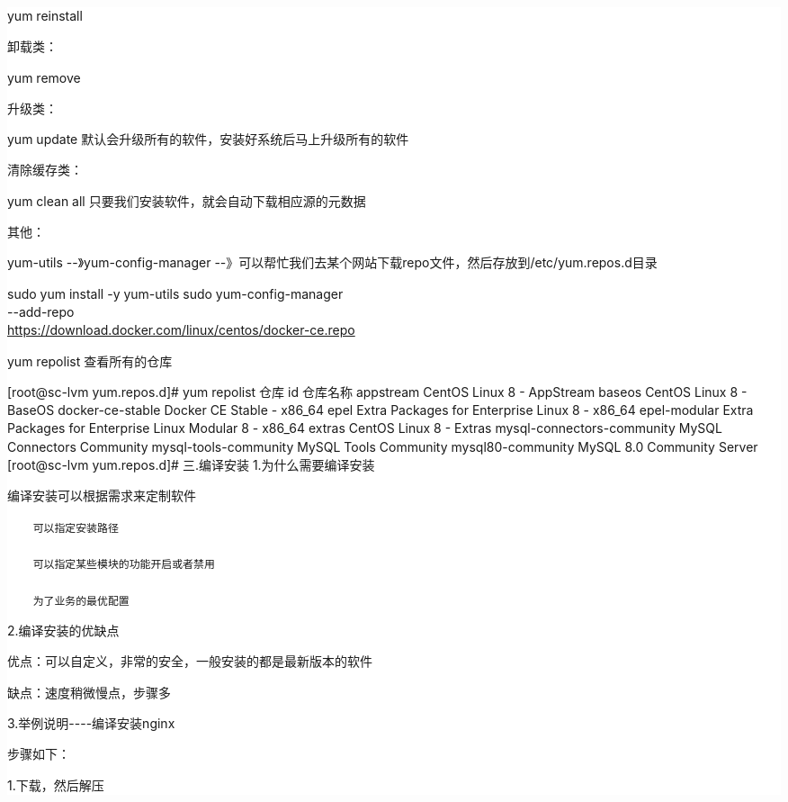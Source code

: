 yum reinstall

卸载类：

yum remove

升级类：

yum update        默认会升级所有的软件，安装好系统后马上升级所有的软件

清除缓存类：

yum clean all        只要我们安装软件，就会自动下载相应源的元数据

其他：

yum-utils --》yum-config-manager  --》可以帮忙我们去某个网站下载repo文件，然后存放到/etc/yum.repos.d目录

 sudo yum install -y yum-utils
 sudo yum-config-manager \
    --add-repo \
    https://download.docker.com/linux/centos/docker-ce.repo

yum repolist        查看所有的仓库

[root@sc-lvm yum.repos.d]# yum repolist
仓库 id                                                 仓库名称
appstream                                               CentOS Linux 8 - AppStream
baseos                                                  CentOS Linux 8 - BaseOS
docker-ce-stable                                        Docker CE Stable - x86_64
epel                                                    Extra Packages for Enterprise Linux 8 - x86_64
epel-modular                                            Extra Packages for Enterprise Linux Modular 8 - x86_64
extras                                                  CentOS Linux 8 - Extras
mysql-connectors-community                              MySQL Connectors Community
mysql-tools-community                                   MySQL Tools Community
mysql80-community                                       MySQL 8.0 Community Server
[root@sc-lvm yum.repos.d]# 
三.编译安装
1.为什么需要编译安装

编译安装可以根据需求来定制软件

        可以指定安装路径
    
        可以指定某些模块的功能开启或者禁用
    
        为了业务的最优配置

2.编译安装的优缺点

优点：可以自定义，非常的安全，一般安装的都是最新版本的软件

缺点：速度稍微慢点，步骤多

3.举例说明----编译安装nginx

步骤如下：

1.下载，然后解压
